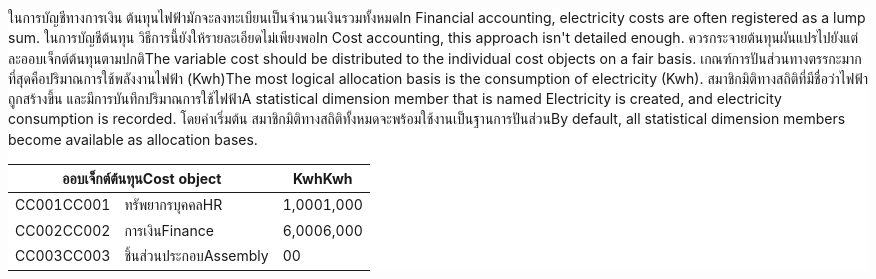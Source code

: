 <span data-ttu-id="dd0df-223">ในการบัญชีทางการเงิน ต้นทุนไฟฟ้ามักจะลงทะเบียนเป็นจำนวนเงินรวมทั้งหมด</span><span class="sxs-lookup"><span data-stu-id="dd0df-223">In Financial accounting, electricity costs are often registered as a lump sum.</span></span> <span data-ttu-id="dd0df-224">ในการบัญชีต้นทุน วิธีการนี้ยังให้รายละเอียดไม่เพียงพอ</span><span class="sxs-lookup"><span data-stu-id="dd0df-224">In Cost accounting, this approach isn't detailed enough.</span></span> <span data-ttu-id="dd0df-225">ควรกระจายต้นทุนผันแปรไปยังแต่ละออบเจ็กต์ต้นทุนตามปกติ</span><span class="sxs-lookup"><span data-stu-id="dd0df-225">The variable cost should be distributed to the individual cost objects on a fair basis.</span></span> <span data-ttu-id="dd0df-226">เกณฑ์การปันส่วนทางตรรกะมากที่สุดคือปริมาณการใช้พลังงานไฟฟ้า (Kwh)</span><span class="sxs-lookup"><span data-stu-id="dd0df-226">The most logical allocation basis is the consumption of electricity (Kwh).</span></span> <span data-ttu-id="dd0df-227">สมาชิกมิติทางสถิติที่มีชื่อว่าไฟฟ้าถูกสร้างขึ้น และมีการบันทึกปริมาณการใช้ไฟฟ้า</span><span class="sxs-lookup"><span data-stu-id="dd0df-227">A statistical dimension member that is named Electricity is created, and electricity consumption is recorded.</span></span> <span data-ttu-id="dd0df-228">โดยค่าเริ่มต้น สมาชิกมิติทางสถิติทั้งหมดจะพร้อมใช้งานเป็นฐานการปันส่วน</span><span class="sxs-lookup"><span data-stu-id="dd0df-228">By default, all statistical dimension members become available as allocation bases.</span></span>

<table>
<thead>
<tr>
<th colspan="2"><span data-ttu-id="dd0df-229">ออบเจ็กต์ต้นทุน</span><span class="sxs-lookup"><span data-stu-id="dd0df-229">Cost object</span></span></th>
<th><span data-ttu-id="dd0df-230">Kwh</span><span class="sxs-lookup"><span data-stu-id="dd0df-230">Kwh</span></span></th>
</tr>
</thead>
<tbody>
<tr>
<td><span data-ttu-id="dd0df-231">CC001</span><span class="sxs-lookup"><span data-stu-id="dd0df-231">CC001</span></span></td>
<td><span data-ttu-id="dd0df-232">ทรัพยากรบุคคล</span><span class="sxs-lookup"><span data-stu-id="dd0df-232">HR</span></span></td>
<td><span data-ttu-id="dd0df-233">1,000</span><span class="sxs-lookup"><span data-stu-id="dd0df-233">1,000</span></span></td>
</tr>
<tr>
<td><span data-ttu-id="dd0df-234">CC002</span><span class="sxs-lookup"><span data-stu-id="dd0df-234">CC002</span></span></td>
<td><span data-ttu-id="dd0df-235">การเงิน</span><span class="sxs-lookup"><span data-stu-id="dd0df-235">Finance</span></span></td>
<td><span data-ttu-id="dd0df-236">6,000</span><span class="sxs-lookup"><span data-stu-id="dd0df-236">6,000</span></span></td>
</tr>
<tr>
<td><span data-ttu-id="dd0df-237">CC003</span><span class="sxs-lookup"><span data-stu-id="dd0df-237">CC003</span></span></td>
<td><span data-ttu-id="dd0df-238">ชิ้นส่วนประกอบ</span><span class="sxs-lookup"><span data-stu-id="dd0df-238">Assembly</span></span></td>
<td><span data-ttu-id="dd0df-239">0</span><span class="sxs-lookup"><span data-stu-id="dd0df-239">0</span></span></td>
</tr>
</tbody>
</table>
